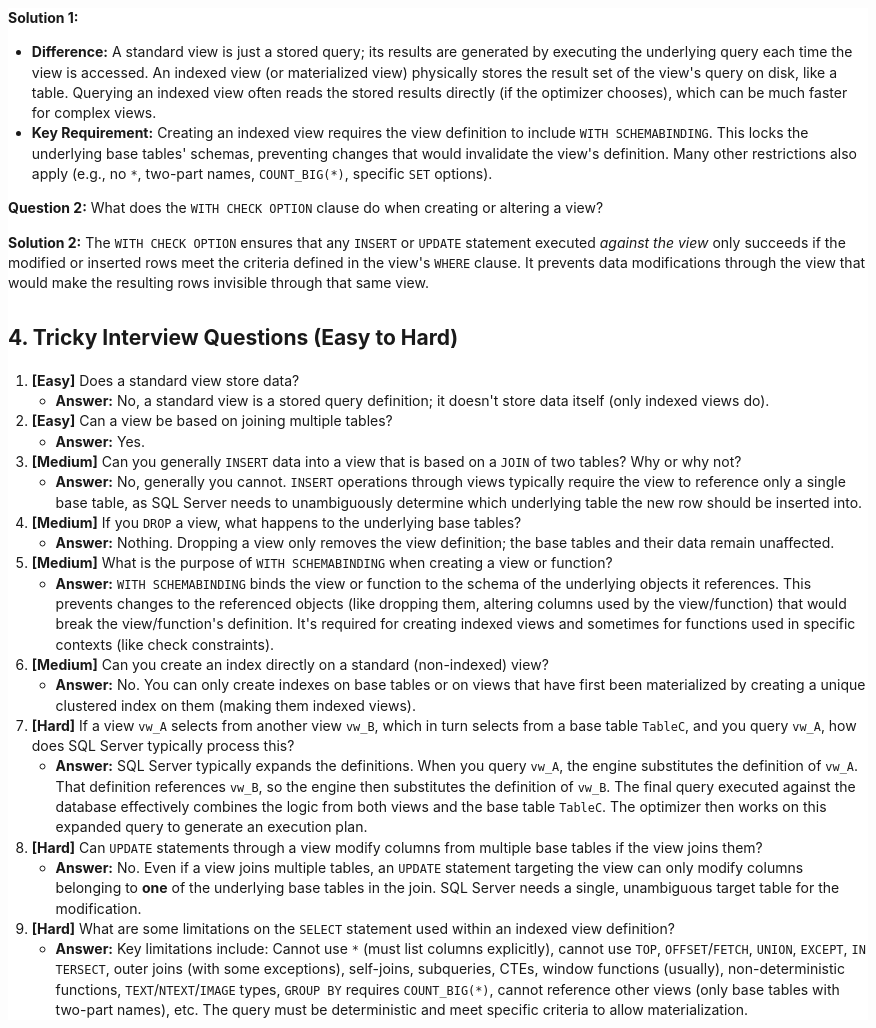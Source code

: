 **Solution 1:**

*   **Difference:** A standard view is just a stored query; its results are generated by executing the underlying query each time the view is accessed. An indexed view (or materialized view) physically stores the result set of the view's query on disk, like a table. Querying an indexed view often reads the stored results directly (if the optimizer chooses), which can be much faster for complex views.
*   **Key Requirement:** Creating an indexed view requires the view definition to include `WITH SCHEMABINDING`. This locks the underlying base tables' schemas, preventing changes that would invalidate the view's definition. Many other restrictions also apply (e.g., no `*`, two-part names, `COUNT_BIG(*)`, specific `SET` options).

**Question 2:** What does the `WITH CHECK OPTION` clause do when creating or altering a view?

**Solution 2:** The `WITH CHECK OPTION` ensures that any `INSERT` or `UPDATE` statement executed *against the view* only succeeds if the modified or inserted rows meet the criteria defined in the view's `WHERE` clause. It prevents data modifications through the view that would make the resulting rows invisible through that same view.

## 4. Tricky Interview Questions (Easy to Hard)

1.  **[Easy]** Does a standard view store data?
    *   **Answer:** No, a standard view is a stored query definition; it doesn't store data itself (only indexed views do).
2.  **[Easy]** Can a view be based on joining multiple tables?
    *   **Answer:** Yes.
3.  **[Medium]** Can you generally `INSERT` data into a view that is based on a `JOIN` of two tables? Why or why not?
    *   **Answer:** No, generally you cannot. `INSERT` operations through views typically require the view to reference only a single base table, as SQL Server needs to unambiguously determine which underlying table the new row should be inserted into.
4.  **[Medium]** If you `DROP` a view, what happens to the underlying base tables?
    *   **Answer:** Nothing. Dropping a view only removes the view definition; the base tables and their data remain unaffected.
5.  **[Medium]** What is the purpose of `WITH SCHEMABINDING` when creating a view or function?
    *   **Answer:** `WITH SCHEMABINDING` binds the view or function to the schema of the underlying objects it references. This prevents changes to the referenced objects (like dropping them, altering columns used by the view/function) that would break the view/function's definition. It's required for creating indexed views and sometimes for functions used in specific contexts (like check constraints).
6.  **[Medium]** Can you create an index directly on a standard (non-indexed) view?
    *   **Answer:** No. You can only create indexes on base tables or on views that have first been materialized by creating a unique clustered index on them (making them indexed views).
7.  **[Hard]** If a view `vw_A` selects from another view `vw_B`, which in turn selects from a base table `TableC`, and you query `vw_A`, how does SQL Server typically process this?
    *   **Answer:** SQL Server typically expands the definitions. When you query `vw_A`, the engine substitutes the definition of `vw_A`. That definition references `vw_B`, so the engine then substitutes the definition of `vw_B`. The final query executed against the database effectively combines the logic from both views and the base table `TableC`. The optimizer then works on this expanded query to generate an execution plan.
8.  **[Hard]** Can `UPDATE` statements through a view modify columns from multiple base tables if the view joins them?
    *   **Answer:** No. Even if a view joins multiple tables, an `UPDATE` statement targeting the view can only modify columns belonging to **one** of the underlying base tables in the join. SQL Server needs a single, unambiguous target table for the modification.
9.  **[Hard]** What are some limitations on the `SELECT` statement used within an indexed view definition?
    *   **Answer:** Key limitations include: Cannot use `*` (must list columns explicitly), cannot use `TOP`, `OFFSET`/`FETCH`, `UNION`, `EXCEPT`, `INTERSECT`, outer joins (with some exceptions), self-joins, subqueries, CTEs, window functions (usually), non-deterministic functions, `TEXT`/`NTEXT`/`IMAGE` types, `GROUP BY` requires `COUNT_BIG(*)`, cannot reference other views (only base tables with two-part names), etc. The query must be deterministic and meet specific criteria to allow materialization.
